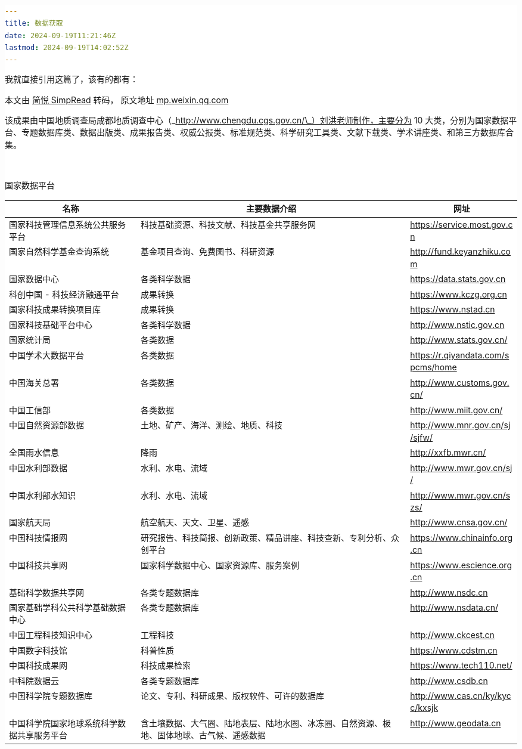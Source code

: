 ```yaml
---
title: 数据获取
date: 2024-09-19T11:21:46Z
lastmod: 2024-09-19T14:02:52Z
---
```


我就直接引用这篇了，该有的都有：

本文由 [简悦 SimpRead](http://ksria.com/simpread/) 转码， 原文地址 [mp.weixin.qq.com](https://mp.weixin.qq.com/s?__biz=MzkyNjMzNTQ2Mw==&mid=2247484590&idx=2&sn=32e9bc9f250d305f7108057d7d029825&chksm=c239ac26f54e253088973a458266228bae82903146dbc00677a9471e0c9f9d965765b407b212&mpshare=1&scene=23&srcid=0111KYycpcHcUqcDL0QJuWr1&sharer_sharetime=1673440927767&sharer_shareid=1805144d367cc932666c9398b3ff85cb#rd)

该成果由中国地质调查局成都地质调查中心（\_http://www.chengdu.cgs.gov.cn/\_）刘洪老师制作，主要分为 10 大类，分别为国家数据平台、专题数据库类、数据出版类、成果报告类、权威公报类、标准规范类、科学研究工具类、文献下载类、学术讲座类、和第三方数据库合集。

‍

国家数据平台

|名称|主要数据介绍|网址|
| --------------------------------------------------------| --------------------------------------------------------------------------------------------| --------------------------------------------------------------|
|国家科技管理信息系统公共服务平台|科技基础资源、科技文献、科技基金共享服务网|https://service.most.gov.cn|
|国家自然科学基金查询系统|基金项目查询、免费图书、科研资源|http://fund.keyanzhiku.com|
|国家数据中心|各类科学数据|https://data.stats.gov.cn|
|科创中国 - 科技经济融通平台|成果转换|https://www.kczg.org.cn|
|国家科技成果转换项目库|成果转换|https://www.nstad.cn|
|国家科技基础平台中心|各类科学数据|http://www.nstic.gov.cn|
|国家统计局|各类数据|http://www.stats.gov.cn/|
|中国学术大数据平台|各类数据|https://r.qiyandata.com/spcms/home|
|中国海关总署|各类数据|http://www.customs.gov.cn/|
|中国工信部|各类数据|http://www.miit.gov.cn/|
|中国自然资源部数据|土地、矿产、海洋、测绘、地质、科技|http://www.mnr.gov.cn/sj/sjfw/|
|全国雨水信息|降雨|http://xxfb.mwr.cn/|
|中国水利部数据|水利、水电、流域|http://www.mwr.gov.cn/sj/|
|中国水利部水知识|水利、水电、流域|http://www.mwr.gov.cn/szs/|
|国家航天局|航空航天、天文、卫星、遥感|http://www.cnsa.gov.cn/|
|中国科技情报网|研究报告、科技简报、创新政策、精品讲座、科技查新、专利分析、众创平台|https://www.chinainfo.org.cn|
|中国科技共享网|国家科学数据中心、国家资源库、服务案例|https://www.escience.org.cn|
|基础科学数据共享网|各类专题数据库|http://www.nsdc.cn|
|国家基础学科公共科学基础数据中心|各类专题数据库|http://www.nsdata.cn/|
|中国工程科技知识中心|工程科技|http://www.ckcest.cn|
|中国数字科技馆|科普性质|https://www.cdstm.cn|
|中国科技成果网|科技成果检索|https://www.tech110.net/|
|中科院数据云|各类专题数据库|http://www.csdb.cn|
|中国科学院专题数据库|论文、专利、科研成果、版权软件、可许的数据库|http://www.cas.cn/ky/kycc/kxsjk|
|中国科学院国家地球系统科学数据共享服务平台|含土壤数据、大气圈、陆地表层、陆地水圈、冰冻圈、自然资源、极地、固体地球、古气候、遥感数据|http://www.geodata.cn|